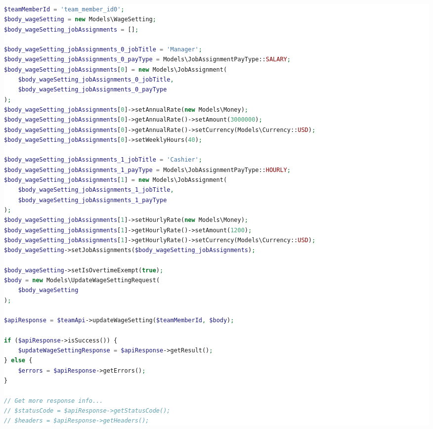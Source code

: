 ```php
$teamMemberId = 'team_member_id0';
$body_wageSetting = new Models\WageSetting;
$body_wageSetting_jobAssignments = [];

$body_wageSetting_jobAssignments_0_jobTitle = 'Manager';
$body_wageSetting_jobAssignments_0_payType = Models\JobAssignmentPayType::SALARY;
$body_wageSetting_jobAssignments[0] = new Models\JobAssignment(
    $body_wageSetting_jobAssignments_0_jobTitle,
    $body_wageSetting_jobAssignments_0_payType
);
$body_wageSetting_jobAssignments[0]->setAnnualRate(new Models\Money);
$body_wageSetting_jobAssignments[0]->getAnnualRate()->setAmount(3000000);
$body_wageSetting_jobAssignments[0]->getAnnualRate()->setCurrency(Models\Currency::USD);
$body_wageSetting_jobAssignments[0]->setWeeklyHours(40);

$body_wageSetting_jobAssignments_1_jobTitle = 'Cashier';
$body_wageSetting_jobAssignments_1_payType = Models\JobAssignmentPayType::HOURLY;
$body_wageSetting_jobAssignments[1] = new Models\JobAssignment(
    $body_wageSetting_jobAssignments_1_jobTitle,
    $body_wageSetting_jobAssignments_1_payType
);
$body_wageSetting_jobAssignments[1]->setHourlyRate(new Models\Money);
$body_wageSetting_jobAssignments[1]->getHourlyRate()->setAmount(1200);
$body_wageSetting_jobAssignments[1]->getHourlyRate()->setCurrency(Models\Currency::USD);
$body_wageSetting->setJobAssignments($body_wageSetting_jobAssignments);

$body_wageSetting->setIsOvertimeExempt(true);
$body = new Models\UpdateWageSettingRequest(
    $body_wageSetting
);

$apiResponse = $teamApi->updateWageSetting($teamMemberId, $body);

if ($apiResponse->isSuccess()) {
    $updateWageSettingResponse = $apiResponse->getResult();
} else {
    $errors = $apiResponse->getErrors();
}

// Get more response info...
// $statusCode = $apiResponse->getStatusCode();
// $headers = $apiResponse->getHeaders();
```

